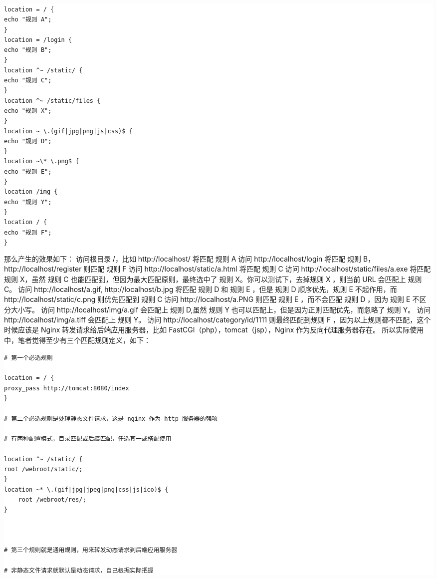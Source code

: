 ```nginx
location = / {
echo "规则 A";
}
location = /login {
echo "规则 B";
}
location ^~ /static/ {
echo "规则 C";
}
location ^~ /static/files {
echo "规则 X";
}
location ~ \.(gif|jpg|png|js|css)$ {
echo "规则 D";
}
location ~\* \.png$ {
echo "规则 E";
}
location /img {
echo "规则 Y";
}
location / {
echo "规则 F";
}
```

那么产生的效果如下：
访问根目录 /，比如 http://localhost/ 将匹配 规则 A
访问 http://localhost/login 将匹配 规则 B，http://localhost/register 则匹配 规则 F
访问 http://localhost/static/a.html 将匹配 规则 C
访问 http://localhost/static/files/a.exe 将匹配 规则 X，虽然 规则 C 也能匹配到，但因为最大匹配原则，最终选中了 规则 X。你可以测试下，去掉规则 X ，则当前 URL 会匹配上 规则 C。
访问 http://localhost/a.gif, http://localhost/b.jpg 将匹配 规则 D 和 规则 E ，但是 规则 D 顺序优先，规则 E 不起作用，而 http://localhost/static/c.png 则优先匹配到 规则 C
访问 http://localhost/a.PNG 则匹配 规则 E ，而不会匹配 规则 D ，因为 规则 E 不区分大小写。
访问 http://localhost/img/a.gif 会匹配上 规则 D,虽然 规则 Y 也可以匹配上，但是因为正则匹配优先，而忽略了 规则 Y。
访问 http://localhost/img/a.tiff 会匹配上 规则 Y。
访问 http://localhost/category/id/1111 则最终匹配到规则 F ，因为以上规则都不匹配，这个时候应该是 Nginx 转发请求给后端应用服务器，比如 FastCGI（php），tomcat（jsp），Nginx 作为反向代理服务器存在。
所以实际使用中，笔者觉得至少有三个匹配规则定义，如下：

```nginx
# 第一个必选规则

location = / {
proxy_pass http://tomcat:8080/index
}

# 第二个必选规则是处理静态文件请求，这是 nginx 作为 http 服务器的强项

# 有两种配置模式，目录匹配或后缀匹配，任选其一或搭配使用

location ^~ /static/ {
root /webroot/static/;
}
location ~* \.(gif|jpg|jpeg|png|css|js|ico)$ {
    root /webroot/res/;
}



# 第三个规则就是通用规则，用来转发动态请求到后端应用服务器

# 非静态文件请求就默认是动态请求，自己根据实际把握
```